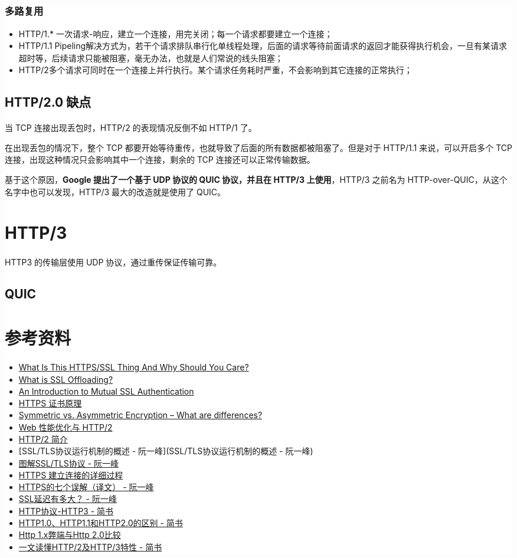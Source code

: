 
### 多路复用

- HTTP/1.* 一次请求-响应，建立一个连接，用完关闭；每一个请求都要建立一个连接；
- HTTP/1.1 Pipeling解决方式为，若干个请求排队串行化单线程处理，后面的请求等待前面请求的返回才能获得执行机会，一旦有某请求超时等，后续请求只能被阻塞，毫无办法，也就是人们常说的线头阻塞；
- HTTP/2多个请求可同时在一个连接上并行执行。某个请求任务耗时严重，不会影响到其它连接的正常执行；





## HTTP/2.0 缺点

当 TCP 连接出现丢包时，HTTP/2 的表现情况反倒不如 HTTP/1 了。

在出现丢包的情况下，整个 TCP 都要开始等待重传，也就导致了后面的所有数据都被阻塞了。但是对于 HTTP/1.1 来说，可以开启多个 TCP 连接，出现这种情况只会影响其中一个连接，剩余的 TCP 连接还可以正常传输数据。

基于这个原因，**Google 提出了一个基于 UDP 协议的 QUIC 协议，并且在 HTTP/3 上使用**，HTTP/3 之前名为 HTTP-over-QUIC，从这个名字中也可以发现，HTTP/3 最大的改造就是使用了 QUIC。





# HTTP/3

HTTP3 的传输层使用 UDP 协议，通过重传保证传输可靠。



## QUIC





# 参考资料

- [What Is This HTTPS/SSL Thing And Why Should You Care?](https://www.x-cart.com/blog/what-is-https-and-ssl.html)
- [What is SSL Offloading?](https://securebox.comodo.com/ssl-sniffing/ssl-offloading/)
- [An Introduction to Mutual SSL Authentication](https://www.codeproject.com/Articles/326574/An-Introduction-to-Mutual-SSL-Authentication)
- [HTTPS 证书原理](https://shijianan.com/2017/06/11/https/)
- [Symmetric vs. Asymmetric Encryption – What are differences?](https://www.ssl2buy.com/wiki/symmetric-vs-asymmetric-encryption-what-are-differences)
- [Web 性能优化与 HTTP/2](https://www.kancloud.cn/digest/web-performance-http2)
- [HTTP/2 简介](https://developers.google.com/web/fundamentals/performance/http2/?hl=zh-cn)
- [SSL/TLS协议运行机制的概述 - 阮一峰](SSL/TLS协议运行机制的概述 - 阮一峰)
- [图解SSL/TLS协议 - 阮一峰](http://www.ruanyifeng.com/blog/2014/09/illustration-ssl.html)
- [HTTPS 建立连接的详细过程](https://www.cnblogs.com/liyuhui-Z/p/7844880.html)
- [HTTPS的七个误解（译文） - 阮一峰](http://www.ruanyifeng.com/blog/2011/02/seven_myths_about_https.html)
- [SSL延迟有多大？ - 阮一峰](http://www.ruanyifeng.com/blog/2014/09/ssl-latency.html)
- [HTTP协议-HTTP3 - 简书](https://www.jianshu.com/p/dd9719c4c2c1)
- [HTTP1.0、HTTP1.1和HTTP2.0的区别 - 简书](https://www.jianshu.com/p/be29d679cbff)
- [Http 1.x弊端与Http 2.0比较](https://www.cnblogs.com/barrywxx/p/8570006.html)
- [一文读懂HTTP/2及HTTP/3特性 - 简书](https://www.jianshu.com/p/c5571765eb3e)

